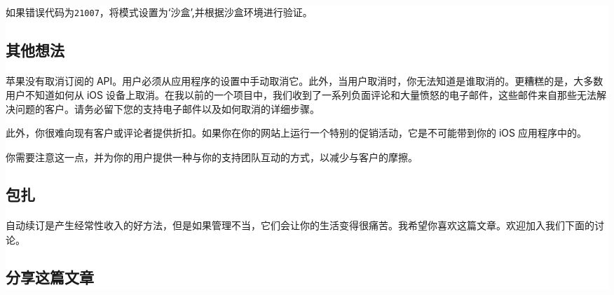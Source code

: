 如果错误代码为`21007`，将模式设置为‘沙盒’,并根据沙盒环境进行验证。

## 其他想法

苹果没有取消订阅的 API。用户必须从应用程序的设置中手动取消它。此外，当用户取消时，你无法知道是谁取消的。更糟糕的是，大多数用户不知道如何从 iOS 设备上取消。在我以前的一个项目中，我们收到了一系列负面评论和大量愤怒的电子邮件，这些邮件来自那些无法解决问题的客户。请务必留下您的支持电子邮件以及如何取消的详细步骤。

此外，你很难向现有客户或评论者提供折扣。如果你在你的网站上运行一个特别的促销活动，它是不可能带到你的 iOS 应用程序中的。

你需要注意这一点，并为你的用户提供一种与你的支持团队互动的方式，以减少与客户的摩擦。

## 包扎

自动续订是产生经常性收入的好方法，但是如果管理不当，它们会让你的生活变得很痛苦。我希望你喜欢这篇文章。欢迎加入我们下面的讨论。

## 分享这篇文章